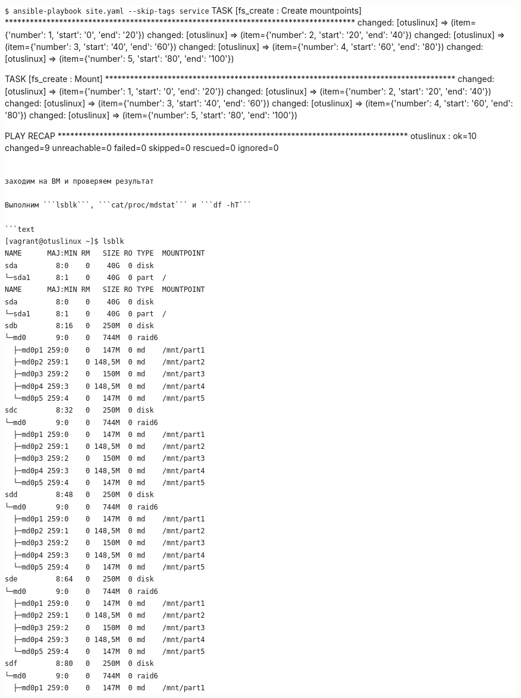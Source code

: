 ```$ ansible-playbook site.yaml --skip-tags service```
TASK [fs_create : Create mountpoints] ************************************************************************************
changed: [otuslinux] => (item={'number': 1, 'start': '0', 'end': '20'})
changed: [otuslinux] => (item={'number': 2, 'start': '20', 'end': '40'})
changed: [otuslinux] => (item={'number': 3, 'start': '40', 'end': '60'})
changed: [otuslinux] => (item={'number': 4, 'start': '60', 'end': '80'})
changed: [otuslinux] => (item={'number': 5, 'start': '80', 'end': '100'})

TASK [fs_create : Mount] ************************************************************************************
changed: [otuslinux] => (item={'number': 1, 'start': '0', 'end': '20'})
changed: [otuslinux] => (item={'number': 2, 'start': '20', 'end': '40'})
changed: [otuslinux] => (item={'number': 3, 'start': '40', 'end': '60'})
changed: [otuslinux] => (item={'number': 4, 'start': '60', 'end': '80'})
changed: [otuslinux] => (item={'number': 5, 'start': '80', 'end': '100'})

PLAY RECAP ************************************************************************************
otuslinux                  : ok=10   changed=9    unreachable=0    failed=0    skipped=0    rescued=0    ignored=0   
```

заходим на ВМ и проверяем результат

Выполним ```lsblk```, ```cat/proc/mdstat``` и ```df -hT```

```text
[vagrant@otuslinux ~]$ lsblk
NAME      MAJ:MIN RM   SIZE RO TYPE  MOUNTPOINT
sda         8:0    0    40G  0 disk  
└─sda1      8:1    0    40G  0 part  /
NAME      MAJ:MIN RM   SIZE RO TYPE  MOUNTPOINT
sda         8:0    0    40G  0 disk  
└─sda1      8:1    0    40G  0 part  /
sdb         8:16   0   250M  0 disk  
└─md0       9:0    0   744M  0 raid6 
  ├─md0p1 259:0    0   147M  0 md    /mnt/part1
  ├─md0p2 259:1    0 148,5M  0 md    /mnt/part2
  ├─md0p3 259:2    0   150M  0 md    /mnt/part3
  ├─md0p4 259:3    0 148,5M  0 md    /mnt/part4
  └─md0p5 259:4    0   147M  0 md    /mnt/part5
sdc         8:32   0   250M  0 disk  
└─md0       9:0    0   744M  0 raid6 
  ├─md0p1 259:0    0   147M  0 md    /mnt/part1
  ├─md0p2 259:1    0 148,5M  0 md    /mnt/part2
  ├─md0p3 259:2    0   150M  0 md    /mnt/part3
  ├─md0p4 259:3    0 148,5M  0 md    /mnt/part4
  └─md0p5 259:4    0   147M  0 md    /mnt/part5 
sdd         8:48   0   250M  0 disk  
└─md0       9:0    0   744M  0 raid6 
  ├─md0p1 259:0    0   147M  0 md    /mnt/part1
  ├─md0p2 259:1    0 148,5M  0 md    /mnt/part2
  ├─md0p3 259:2    0   150M  0 md    /mnt/part3
  ├─md0p4 259:3    0 148,5M  0 md    /mnt/part4
  └─md0p5 259:4    0   147M  0 md    /mnt/part5    
sde         8:64   0   250M  0 disk  
└─md0       9:0    0   744M  0 raid6 
  ├─md0p1 259:0    0   147M  0 md    /mnt/part1
  ├─md0p2 259:1    0 148,5M  0 md    /mnt/part2
  ├─md0p3 259:2    0   150M  0 md    /mnt/part3
  ├─md0p4 259:3    0 148,5M  0 md    /mnt/part4
  └─md0p5 259:4    0   147M  0 md    /mnt/part5  
sdf         8:80   0   250M  0 disk  
└─md0       9:0    0   744M  0 raid6 
  ├─md0p1 259:0    0   147M  0 md    /mnt/part1
```